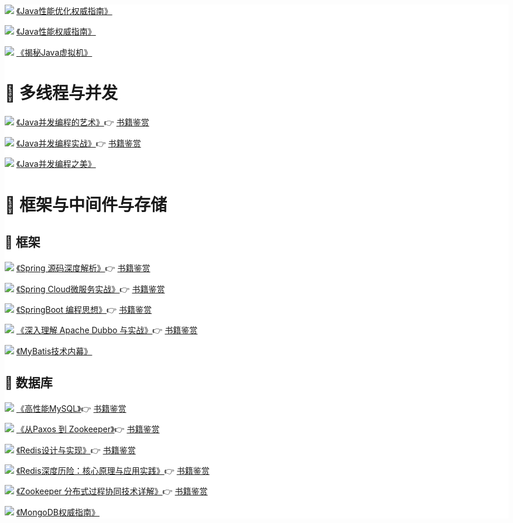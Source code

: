 <img src="https://badgen.net/badge/豆瓣评分/8.2?icon=awesome&color=red"> [《Java性能优化权威指南》](https://book.douban.com/subject/25828043/)

<img src="https://badgen.net/badge/豆瓣评分/8.2?icon=awesome&color=red"> [《Java性能权威指南》](https://book.douban.com/subject/26740520/)

<img src="https://badgen.net/badge/豆瓣评分/7.5?icon=awesome&color=red"> [《揭秘Java虚拟机》](https://book.douban.com/subject/27086821/)



# :maple_leaf: 多线程与并发

<img src="https://badgen.net/badge/豆瓣评分/7.4?icon=awesome&color=red"> [《Java并发编程的艺术》](https://book.douban.com/subject/26591326/):point_right:   [书籍鉴赏](#java并发编程的艺术) 

<img src="https://badgen.net/badge/豆瓣评分/9.0?icon=awesome&color=red"> [《Java并发编程实战》](https://book.douban.com/subject/10484692/):point_right:   [书籍鉴赏](#java并发编程实战) 

<img src="https://badgen.net/badge/豆瓣评分/8.6?icon=awesome&color=red"> [《Java并发编程之美》](https://book.douban.com/subject/30351286/)



# :nut_and_bolt: 框架与中间件与存储

## :wrench: 框架

<img src="https://badgen.net/badge/豆瓣评分/6.5?icon=awesome&color=red"> [《Spring 源码深度解析》](https://book.douban.com/subject/25866350/):point_right:   [书籍鉴赏](#spring-源码深度解析) 

<img src="https://badgen.net/badge/豆瓣评分/7.8?icon=awesome&color=red"> [《Spring Cloud微服务实战》](https://book.douban.com/subject/27025912/):point_right:   [书籍鉴赏](#spring-cloud微服务实战) 

<img src="https://badgen.net/badge/豆瓣评分/6.5?icon=awesome&color=red"> [《SpringBoot 编程思想》](https://book.douban.com/subject/33390560/):point_right:   [书籍鉴赏](#springboot-编程思想) 

<img src="https://badgen.net/badge/豆瓣评分/7.7?icon=awesome&color=red"> [《深入理解 Apache Dubbo 与实战》](https://book.douban.com/subject/34455777/):point_right:   [书籍鉴赏](#深入理解-apache-dubbo-与实战) 

<img src="https://badgen.net/badge/豆瓣评分/8.5?icon=awesome&color=red"> [《MyBatis技术内幕》](https://book.douban.com/subject/27087564/)

## :floppy_disk: 数据库

<img src="https://badgen.net/badge/豆瓣评分/9.3?icon=awesome&color=red"> [《高性能MySQL》](https://book.douban.com/subject/23008813/):point_right:   [书籍鉴赏](#高性能mysql) 

<img src="https://badgen.net/badge/豆瓣评分/7.7?icon=awesome&color=red"> [《从Paxos 到 Zookeeper》](https://book.douban.com/subject/26292004/):point_right:   [书籍鉴赏](#从paxos-到-zookeeper) 

<img src="https://badgen.net/badge/豆瓣评分/8.5?icon=awesome&color=red"> [《Redis设计与实现》](https://book.douban.com/subject/25900156/):point_right:   [书籍鉴赏](#redis设计与实现) 

<img src="https://badgen.net/badge/豆瓣评分/9.0?icon=awesome&color=red"> [《Redis深度历险：核心原理与应用实践》](https://book.douban.com/subject/30386804/):point_right:   [书籍鉴赏](#redis深度历险核心原理与应用实践) 

<img src="https://badgen.net/badge/豆瓣评分/8.6?icon=awesome&color=red"> [《Zookeeper 分布式过程协同技术详解》](https://book.douban.com/subject/26766807/):point_right:   [书籍鉴赏](#zookeeper-分布式过程协同技术详解) 

<img src="https://badgen.net/badge/豆瓣评分/8.1?icon=awesome&color=red"> [《MongoDB权威指南》](https://book.douban.com/subject/25798102/)


